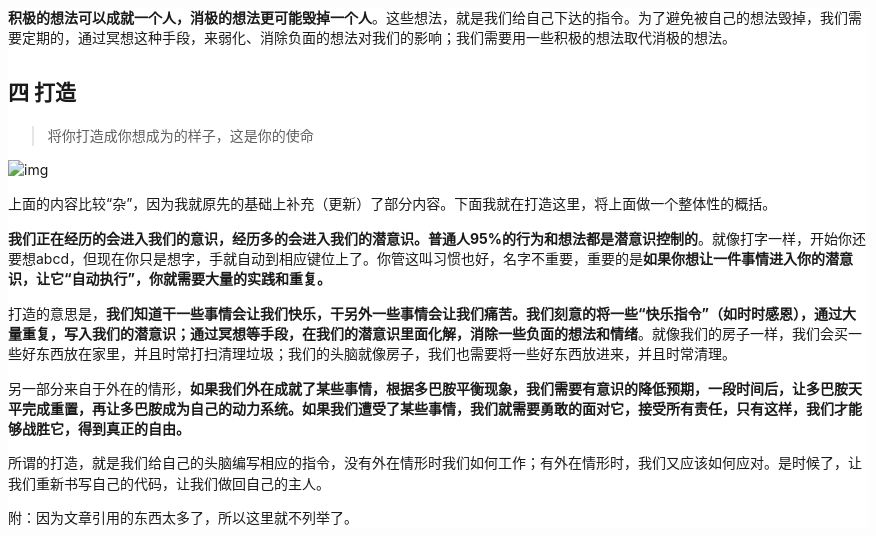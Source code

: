 **积极的想法可以成就一个人，消极的想法更可能毁掉一个人**。这些想法，就是我们给自己下达的指令。为了避免被自己的想法毁掉，我们需要定期的，通过冥想这种手段，来弱化、消除负面的想法对我们的影响；我们需要用一些积极的想法取代消极的想法。

##  四 打造

> 将你打造成你想成为的样子，这是你的使命

![img](https://pic1.zhimg.com/80/v2-37325620cd770426f2b6171840a123a7_1440w.png?source=d16d100b)


上面的内容比较“杂”，因为我就原先的基础上补充（更新）了部分内容。下面我就在打造这里，将上面做一个整体性的概括。

**我们正在经历的会进入我们的意识，经历多的会进入我们的潜意识。普通人95%的行为和想法都是潜意识控制的**。就像打字一样，开始你还要想abcd，但现在你只是想字，手就自动到相应键位上了。你管这叫习惯也好，名字不重要，重要的是**如果你想让一件事情进入你的潜意识，让它“自动执行”，你就需要大量的实践和重复。**

打造的意思是，**我们知道干一些事情会让我们快乐，干另外一些事情会让我们痛苦。我们刻意的将一些“快乐指令”（如时时感恩），通过大量重复，写入我们的潜意识；通过冥想等手段，在我们的潜意识里面化解，消除一些负面的想法和情绪**。就像我们的房子一样，我们会买一些好东西放在家里，并且时常打扫清理垃圾；我们的头脑就像房子，我们也需要将一些好东西放进来，并且时常清理。

另一部分来自于外在的情形，**如果我们外在成就了某些事情，根据多巴胺平衡现象，我们需要有意识的降低预期，一段时间后，让多巴胺天平完成重置，再让多巴胺成为自己的动力系统。如果我们遭受了某些事情，我们就需要勇敢的面对它，接受所有责任，只有这样，我们才能够战胜它，得到真正的自由。**

所谓的打造，就是我们给自己的头脑编写相应的指令，没有外在情形时我们如何工作；有外在情形时，我们又应该如何应对。是时候了，让我们重新书写自己的代码，让我们做回自己的主人。

附：因为文章引用的东西太多了，所以这里就不列举了。